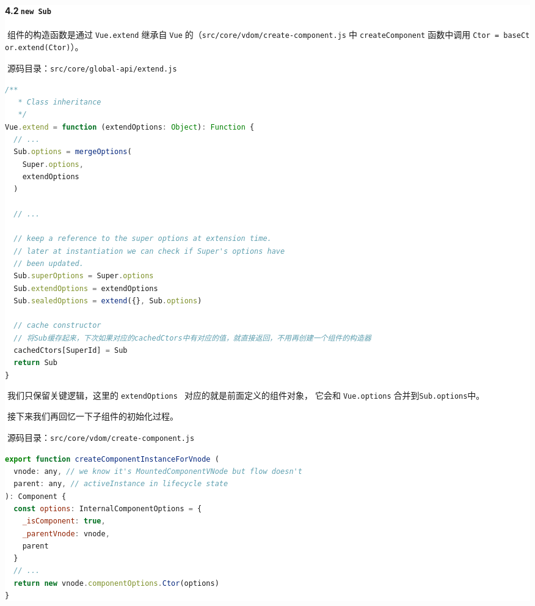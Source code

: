 

#### 	4.2 `new Sub` 

​		组件的构造函数是通过 `Vue.extend` 继承自 `Vue` 的（`src/core/vdom/create-component.js` 中 `createComponent` 函数中调用 `Ctor = baseCtor.extend(Ctor)`）。

​		源码目录：`src/core/global-api/extend.js`

```js
/**
   * Class inheritance
   */
Vue.extend = function (extendOptions: Object): Function {
  // ...
  Sub.options = mergeOptions(
    Super.options,
    extendOptions
  )
  
  // ...

  // keep a reference to the super options at extension time.
  // later at instantiation we can check if Super's options have
  // been updated.
  Sub.superOptions = Super.options
  Sub.extendOptions = extendOptions
  Sub.sealedOptions = extend({}, Sub.options)

  // cache constructor
  // 将Sub缓存起来，下次如果对应的cachedCtors中有对应的值，就直接返回，不用再创建一个组件的构造器
  cachedCtors[SuperId] = Sub
  return Sub
}
```

​		我们只保留关键逻辑，这里的 `extendOptions ` 对应的就是前面定义的组件对象， 它会和 `Vue.options` 合并到`Sub.options`中。

​		接下来我们再回忆一下子组件的初始化过程。

​		源码目录：`src/core/vdom/create-component.js` 

```js
export function createComponentInstanceForVnode (
  vnode: any, // we know it's MountedComponentVNode but flow doesn't
  parent: any, // activeInstance in lifecycle state
): Component {
  const options: InternalComponentOptions = {
    _isComponent: true,
    _parentVnode: vnode,
    parent
  }
  // ...
  return new vnode.componentOptions.Ctor(options)
}
```
